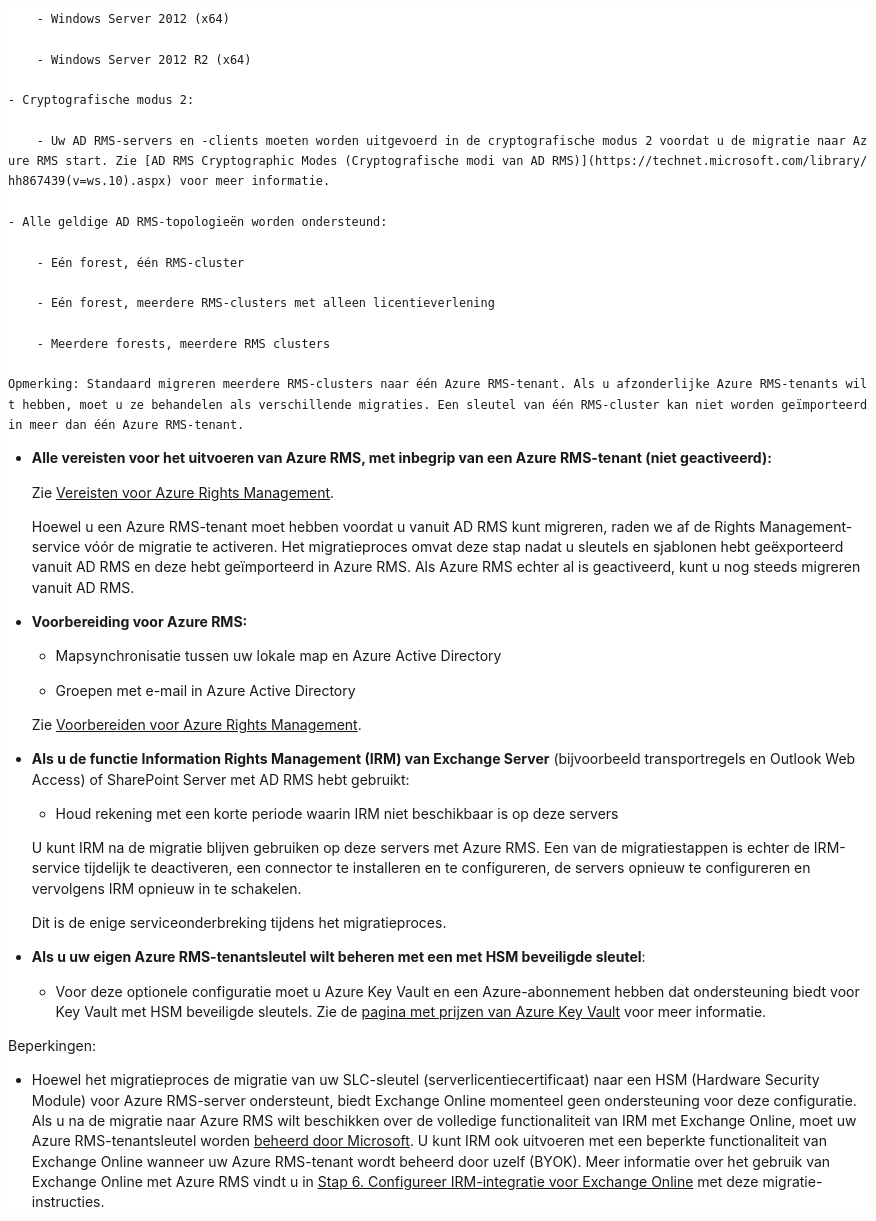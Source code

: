         - Windows Server 2012 (x64)
        
        - Windows Server 2012 R2 (x64)
        
    - Cryptografische modus 2:
    
        - Uw AD RMS-servers en -clients moeten worden uitgevoerd in de cryptografische modus 2 voordat u de migratie naar Azure RMS start. Zie [AD RMS Cryptographic Modes (Cryptografische modi van AD RMS)](https://technet.microsoft.com/library/hh867439(v=ws.10).aspx) voor meer informatie.
        
    - Alle geldige AD RMS-topologieën worden ondersteund:
    
        - Eén forest, één RMS-cluster
        
        - Eén forest, meerdere RMS-clusters met alleen licentieverlening
        
        - Meerdere forests, meerdere RMS clusters
        
    Opmerking: Standaard migreren meerdere RMS-clusters naar één Azure RMS-tenant. Als u afzonderlijke Azure RMS-tenants wilt hebben, moet u ze behandelen als verschillende migraties. Een sleutel van één RMS-cluster kan niet worden geïmporteerd in meer dan één Azure RMS-tenant.

- **Alle vereisten voor het uitvoeren van Azure RMS, met inbegrip van een Azure RMS-tenant (niet geactiveerd):**

    Zie [Vereisten voor Azure Rights Management](../get-started/requirements-azure-rms.md).

    Hoewel u een Azure RMS-tenant moet hebben voordat u vanuit AD RMS kunt migreren, raden we af de Rights Management-service vóór de migratie te activeren. Het migratieproces omvat deze stap nadat u sleutels en sjablonen hebt geëxporteerd vanuit AD RMS en deze hebt geïmporteerd in Azure RMS. Als Azure RMS echter al is geactiveerd, kunt u nog steeds migreren vanuit AD RMS.


- **Voorbereiding voor Azure RMS:**

    - Mapsynchronisatie tussen uw lokale map en Azure Active Directory

    - Groepen met e-mail in Azure Active Directory

    Zie [Voorbereiden voor Azure Rights Management](prepare.md).


- **Als u de functie Information Rights Management (IRM) van Exchange Server** (bijvoorbeeld transportregels en Outlook Web Access) of SharePoint Server met AD RMS hebt gebruikt:

    - Houd rekening met een korte periode waarin IRM niet beschikbaar is op deze servers
 
    U kunt IRM na de migratie blijven gebruiken op deze servers met Azure RMS. Een van de migratiestappen is echter de IRM-service tijdelijk te deactiveren, een connector te installeren en te configureren, de servers opnieuw te configureren en vervolgens IRM opnieuw in te schakelen.

    Dit is de enige serviceonderbreking tijdens het migratieproces.

- **Als u uw eigen Azure RMS-tenantsleutel wilt beheren met een met HSM beveiligde sleutel**:

    - Voor deze optionele configuratie moet u Azure Key Vault en een Azure-abonnement hebben dat ondersteuning biedt voor Key Vault met HSM beveiligde sleutels. Zie de [pagina met prijzen van Azure Key Vault](https://azure.microsoft.com/en-us/pricing/details/key-vault/) voor meer informatie. 


Beperkingen:

-   Hoewel het migratieproces de migratie van uw SLC-sleutel (serverlicentiecertificaat) naar een HSM (Hardware Security Module) voor Azure RMS-server ondersteunt, biedt Exchange Online momenteel geen ondersteuning voor deze configuratie. Als u na de migratie naar Azure RMS wilt beschikken over de volledige functionaliteit van IRM met Exchange Online, moet uw Azure RMS-tenantsleutel worden [beheerd door Microsoft](../plan-design/plan-implement-tenant-key.md#choose-your-tenant-key-topology-managed-by-microsoft-the-default-or-managed-by-you-byok). U kunt IRM ook uitvoeren met een beperkte functionaliteit van Exchange Online wanneer uw Azure RMS-tenant wordt beheerd door uzelf (BYOK). Meer informatie over het gebruik van Exchange Online met Azure RMS vindt u in [Stap 6. Configureer IRM-integratie voor Exchange Online](migrate-from-ad-rms-phase3.md#step-6-configure-irm-integration-for-exchange-online) met deze migratie-instructies.
